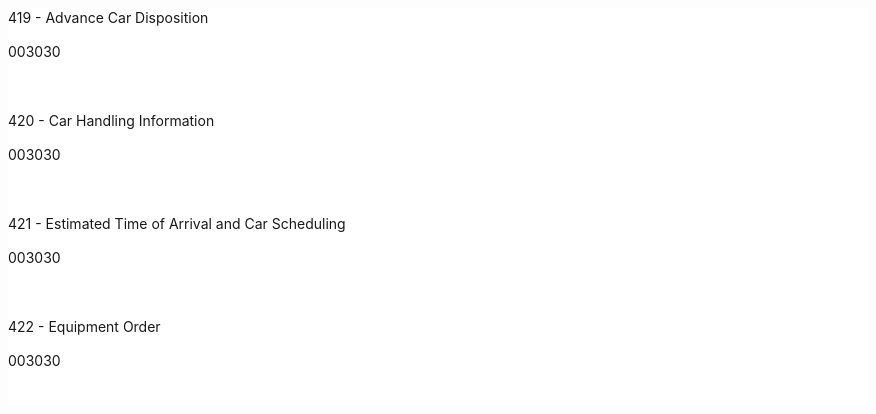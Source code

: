 419 - Advance Car Disposition

</td>
<td valign="top">

003030

</td>
<td valign="top">

 

</td>
</tr>
<tr>
<td valign="top">

420 - Car Handling Information

</td>
<td valign="top">

003030

</td>
<td valign="top">

 

</td>
</tr>
<tr>
<td valign="top">

421 - Estimated Time of Arrival and Car Scheduling

</td>
<td valign="top">

003030

</td>
<td valign="top">

 

</td>
</tr>
<tr>
<td valign="top">

422 - Equipment Order

</td>
<td valign="top">

003030

</td>
<td valign="top">

 
